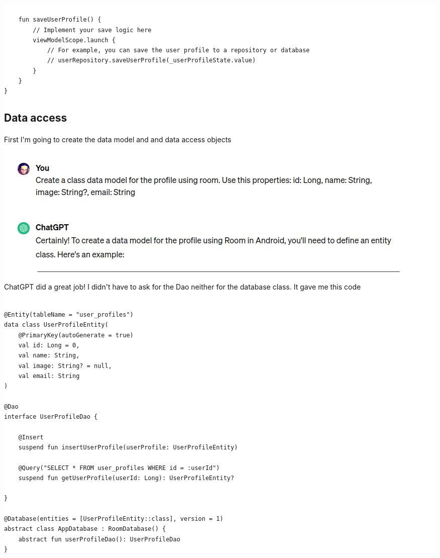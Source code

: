 ```

    fun saveUserProfile() {
        // Implement your save logic here
        viewModelScope.launch {
            // For example, you can save the user profile to a repository or database
            // userRepository.saveUserProfile(_userProfileState.value)
        }
    }
}
```

## Data access

First I'm going to create the data model and and data access objects

![](images/image-10.png)

ChatGPT did a great job! I didn't have to ask for the Dao neither for the database class. It gave me this code

```

@Entity(tableName = "user_profiles")
data class UserProfileEntity(
    @PrimaryKey(autoGenerate = true)
    val id: Long = 0,
    val name: String,
    val image: String? = null,
    val email: String
)

@Dao
interface UserProfileDao {

    @Insert
    suspend fun insertUserProfile(userProfile: UserProfileEntity)

    @Query("SELECT * FROM user_profiles WHERE id = :userId")
    suspend fun getUserProfile(userId: Long): UserProfileEntity?

}

@Database(entities = [UserProfileEntity::class], version = 1)
abstract class AppDatabase : RoomDatabase() {
    abstract fun userProfileDao(): UserProfileDao
}
```
